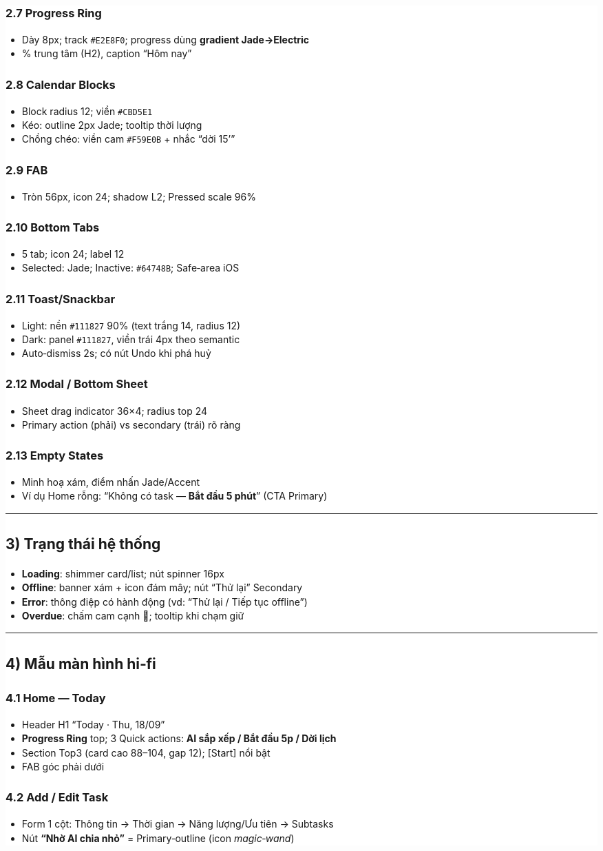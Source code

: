 ### 2.7 Progress Ring
- Dày 8px; track `#E2E8F0`; progress dùng **gradient Jade→Electric**  
- % trung tâm (H2), caption “Hôm nay”

### 2.8 Calendar Blocks
- Block radius 12; viền `#CBD5E1`  
- Kéo: outline 2px Jade; tooltip thời lượng  
- Chồng chéo: viền cam `#F59E0B` + nhắc “dời 15’”

### 2.9 FAB
- Tròn 56px, icon 24; shadow L2; Pressed scale 96%

### 2.10 Bottom Tabs
- 5 tab; icon 24; label 12  
- Selected: Jade; Inactive: `#64748B`; Safe‑area iOS

### 2.11 Toast/Snackbar
- Light: nền `#111827` 90% (text trắng 14, radius 12)  
- Dark: panel `#111827`, viền trái 4px theo semantic  
- Auto‑dismiss 2s; có nút Undo khi phá huỷ

### 2.12 Modal / Bottom Sheet
- Sheet drag indicator 36×4; radius top 24  
- Primary action (phải) vs secondary (trái) rõ ràng

### 2.13 Empty States
- Minh hoạ xám, điểm nhấn Jade/Accent  
- Ví dụ Home rỗng: “Không có task — **Bắt đầu 5 phút**” (CTA Primary)

---

## 3) Trạng thái hệ thống
- **Loading**: shimmer card/list; nút spinner 16px  
- **Offline**: banner xám + icon đám mây; nút “Thử lại” Secondary  
- **Error**: thông điệp có hành động (vd: “Thử lại / Tiếp tục offline”)  
- **Overdue**: chấm cam cạnh 📅; tooltip khi chạm giữ

---

## 4) Mẫu màn hình hi‑fi
### 4.1 Home — Today
- Header H1 “Today · Thu, 18/09”  
- **Progress Ring** top; 3 Quick actions: **AI sắp xếp / Bắt đầu 5p / Dời lịch**  
- Section Top3 (card cao 88–104, gap 12); [Start] nổi bật  
- FAB góc phải dưới

### 4.2 Add / Edit Task
- Form 1 cột: Thông tin → Thời gian → Năng lượng/Ưu tiên → Subtasks  
- Nút **“Nhờ AI chia nhỏ”** = Primary‑outline (icon *magic‑wand*)
